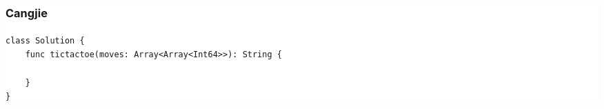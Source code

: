 ### Cangjie

```cangjie
class Solution {
    func tictactoe(moves: Array<Array<Int64>>): String {

    }
}
```

